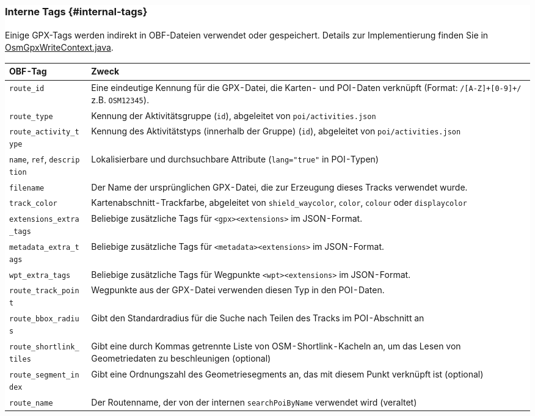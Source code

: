 ### Interne Tags {#internal-tags}

Einige GPX-Tags werden indirekt in OBF-Dateien verwendet oder gespeichert. Details zur Implementierung finden Sie in [OsmGpxWriteContext.java](https://github.com/osmandapp/OsmAnd-tools/blob/master/java-tools/OsmAndMapCreatorUtilities/src/main/java/net/osmand/obf/OsmGpxWriteContext.java).

| OBF-Tag                      | Zweck                                                                                                    |
|:-----------------------------|:-----------------------------------------------------------------------------------------------------------|
| `route_id`                   | Eine eindeutige Kennung für die GPX-Datei, die Karten- und POI-Daten verknüpft (Format: `/[A-Z]+[0-9]+/` z.B. `OSM12345`). |
| `route_type`                 | Kennung der Aktivitätsgruppe (`id`), abgeleitet von `poi/activities.json`                                        |
| `route_activity_type`        | Kennung des Aktivitätstyps (innerhalb der Gruppe) (`id`), abgeleitet von `poi/activities.json`                      |
| `name`, `ref`, `description` | Lokalisierbare und durchsuchbare Attribute (`lang="true"` in POI-Typen)                                         |
| `filename`                   | Der Name der ursprünglichen GPX-Datei, die zur Erzeugung dieses Tracks verwendet wurde.                                             |
| `track_color`                | Kartenabschnitt-Trackfarbe, abgeleitet von `shield_waycolor`, `color`, `colour` oder `displaycolor`               |
| `extensions_extra_tags`      | Beliebige zusätzliche Tags für `<gpx><extensions>` im JSON-Format.                                               |
| `metadata_extra_tags`        | Beliebige zusätzliche Tags für `<metadata><extensions>` im JSON-Format.                                          |
| `wpt_extra_tags`             | Beliebige zusätzliche Tags für Wegpunkte `<wpt><extensions>` im JSON-Format.                                     |
| `route_track_point`          | Wegpunkte aus der GPX-Datei verwenden diesen Typ in den POI-Daten.                                                         |
| `route_bbox_radius`          | Gibt den Standardradius für die Suche nach Teilen des Tracks im POI-Abschnitt an                       |
| `route_shortlink_tiles`      | Gibt eine durch Kommas getrennte Liste von OSM-Shortlink-Kacheln an, um das Lesen von Geometriedaten zu beschleunigen (optional)       |
| `route_segment_index`        | Gibt eine Ordnungszahl des Geometriesegments an, das mit diesem Punkt verknüpft ist (optional)               |
| `route_name`                 | Der Routenname, der von der internen `searchPoiByName` verwendet wird (veraltet)                                            |
